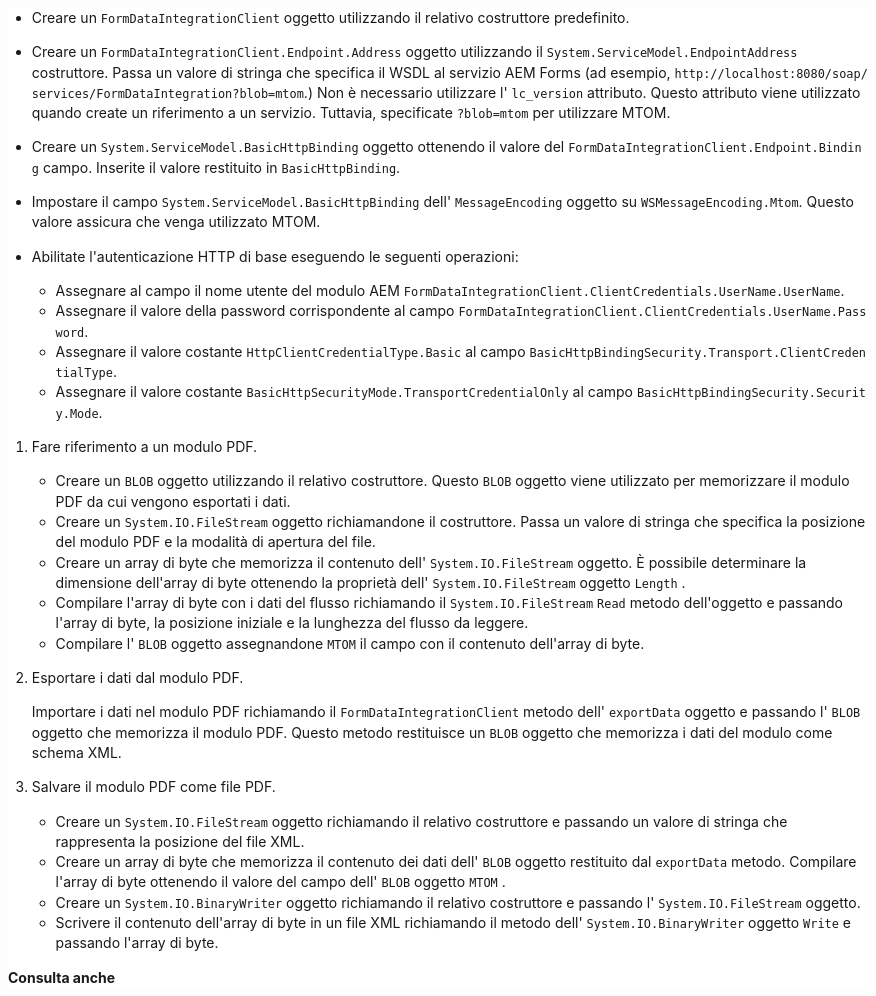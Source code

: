    * Creare un `FormDataIntegrationClient` oggetto utilizzando il relativo costruttore predefinito.
   * Creare un `FormDataIntegrationClient.Endpoint.Address` oggetto utilizzando il `System.ServiceModel.EndpointAddress` costruttore. Passa un valore di stringa che specifica il WSDL al servizio AEM Forms  (ad esempio, `http://localhost:8080/soap/services/FormDataIntegration?blob=mtom`.) Non è necessario utilizzare l&#39; `lc_version` attributo. Questo attributo viene utilizzato quando create un riferimento a un servizio. Tuttavia, specificate `?blob=mtom` per utilizzare MTOM.
   * Creare un `System.ServiceModel.BasicHttpBinding` oggetto ottenendo il valore del `FormDataIntegrationClient.Endpoint.Binding` campo. Inserite il valore restituito in `BasicHttpBinding`.
   * Impostare il campo `System.ServiceModel.BasicHttpBinding` dell&#39; `MessageEncoding` oggetto su `WSMessageEncoding.Mtom`. Questo valore assicura che venga utilizzato MTOM.
   * Abilitate l&#39;autenticazione HTTP di base eseguendo le seguenti operazioni:

      * Assegnare al campo il nome utente del modulo AEM `FormDataIntegrationClient.ClientCredentials.UserName.UserName`.
      * Assegnare il valore della password corrispondente al campo `FormDataIntegrationClient.ClientCredentials.UserName.Password`.
      * Assegnare il valore costante `HttpClientCredentialType.Basic` al campo `BasicHttpBindingSecurity.Transport.ClientCredentialType`.
      * Assegnare il valore costante `BasicHttpSecurityMode.TransportCredentialOnly` al campo `BasicHttpBindingSecurity.Security.Mode`.

1. Fare riferimento a un modulo PDF.

   * Creare un `BLOB` oggetto utilizzando il relativo costruttore. Questo `BLOB` oggetto viene utilizzato per memorizzare il modulo PDF da cui vengono esportati i dati.
   * Creare un `System.IO.FileStream` oggetto richiamandone il costruttore. Passa un valore di stringa che specifica la posizione del modulo PDF e la modalità di apertura del file.
   * Creare un array di byte che memorizza il contenuto dell&#39; `System.IO.FileStream` oggetto. È possibile determinare la dimensione dell&#39;array di byte ottenendo la proprietà dell&#39; `System.IO.FileStream` oggetto `Length` .
   * Compilare l&#39;array di byte con i dati del flusso richiamando il `System.IO.FileStream` `Read` metodo dell&#39;oggetto e passando l&#39;array di byte, la posizione iniziale e la lunghezza del flusso da leggere.
   * Compilare l&#39; `BLOB` oggetto assegnandone `MTOM` il campo con il contenuto dell&#39;array di byte.

1. Esportare i dati dal modulo PDF.

   Importare i dati nel modulo PDF richiamando il `FormDataIntegrationClient` metodo dell&#39; `exportData` oggetto e passando l&#39; `BLOB` oggetto che memorizza il modulo PDF. Questo metodo restituisce un `BLOB` oggetto che memorizza i dati del modulo come schema XML.

1. Salvare il modulo PDF come file PDF.

   * Creare un `System.IO.FileStream` oggetto richiamando il relativo costruttore e passando un valore di stringa che rappresenta la posizione del file XML.
   * Creare un array di byte che memorizza il contenuto dei dati dell&#39; `BLOB` oggetto restituito dal `exportData` metodo. Compilare l&#39;array di byte ottenendo il valore del campo dell&#39; `BLOB` oggetto `MTOM` .
   * Creare un `System.IO.BinaryWriter` oggetto richiamando il relativo costruttore e passando l&#39; `System.IO.FileStream` oggetto.
   * Scrivere il contenuto dell&#39;array di byte in un file XML richiamando il metodo dell&#39; `System.IO.BinaryWriter` oggetto `Write` e passando l&#39;array di byte.

**Consulta anche**
